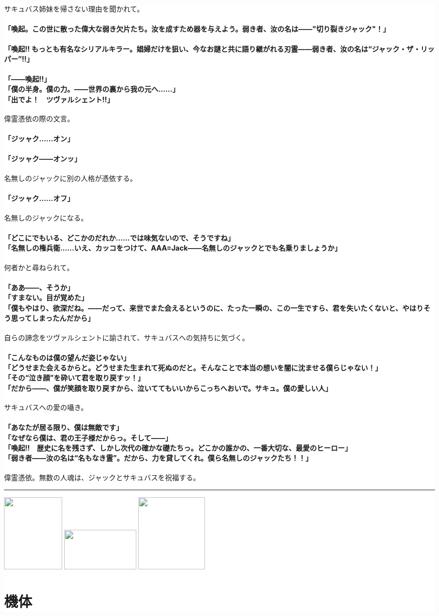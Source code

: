 サキュバス姉妹を帰さない理由を聞かれて。

#### 「喚起。この世に散った偉大な弱き欠片たち。汝を成すため器を与えよう。弱き者、汝の名は――"切り裂きジャック"！」  
#### 「喚起!! もっとも有名なシリアルキラー。娼婦だけを狙い、今なお謎と共に語り継がれる刃霊――弱き者、汝の名は“ジャック・ザ・リッパー”!!」  
#### 「――喚起!!」<BR>「僕の半身。僕の力。――世界の裏から我の元へ……」<BR>「出でよ！　ツヴァルシェント!!」  

偉霊憑依の際の文言。

#### 「ジッャク……オン」  
#### 「ジッャク――オンッ」  

名無しのジャックに別の人格が憑依する。

#### 「ジッャク……オフ」

名無しのジャックになる。

#### 「どこにでもいる、どこかのだれか……では味気ないので、そうですね」<BR>「名無しの権兵衛……いえ、カッコをつけて、AAA=Jack――名無しのジャックとでも名乗りましょうか」

何者かと尋ねられて。

#### 「ああ――、そうか」<BR>「すまない。目が覚めた」<BR>「僕もやはり、欲深だね。――だって、来世でまた会えるというのに、たった一瞬の、この一生ですら、君を失いたくないと、やはりそう思ってしまったんだから」

自らの諦念をツヴァルシェントに諭されて、サキュバスへの気持ちに気づく。

#### 「こんなものは僕の望んだ姿じゃない」<BR>「どうせまた会えるからと。どうせまた生まれて死ぬのだと。そんなことで本当の想いを闇に沈ませる僕らじゃない！」<BR>「その“泣き顔”を砕いて君を取り戻すッ！」<BR>「だから――、僕が笑顔を取り戻すから、泣いててもいいからこっちへおいで。サキュ。僕の愛しい人」

サキュバスへの愛の囁き。

#### 「あなたが居る限り、僕は無敵です」<BR>「なぜなら僕は、君の王子様だからっ。そして――」<BR>「喚起!!　歴史に名を残さず、しかし次代の確かな礎たちっ。どこかの誰かの、一番大切な、最愛のヒーロー」<BR>「弱き者――汝の名は“名もなき霊”。だから、力を貸してくれ。僕ら名無しのジャックたち！！」

偉霊憑依。無数の人魂は、ジャックとサキュバスを祝福する。



---
<a href="https://picasaweb.google.com/lh/photo/ez3awsPk8qRR7Y6OxretAz0EiPamI-phV_d6nURRrt8?feat=embedwebsite"><img src="https://lh3.googleusercontent.com/-845-jTa7zOI/UTdC7OwHc1I/AAAAAAAAAh4/kCLS6k_CBvk/s144/%255Buser3-2%255D-------.png" height="144" width="116" alt=""></a>
<a href="https://picasaweb.google.com/lh/photo/45NugOCNxFGIOPR-e0n9bT0EiPamI-phV_d6nURRrt8?feat=embedwebsite"><img src="https://lh3.googleusercontent.com/-jp9vWKcnkVA/UUcVupmli2I/AAAAAAAAAvY/ALf-nGBkmxU/s144/%255Buser3-2%255D%25E3%2582%25B8%25E3%2583%25A3%25E3%2583%2583%25E3%2582%25AF%25E3%2581%25BC%25E3%2582%2593%25E3%2582%2584%25E3%2582%258A.png" height="79" width="144" alt=""></a>
<a href="https://picasaweb.google.com/lh/photo/qqMU3mfUCdhXKdSyXq98hT0EiPamI-phV_d6nURRrt8?feat=embedwebsite"><img src="https://lh6.googleusercontent.com/-uif312cchpM/Um0HadE3ynI/AAAAAAAACCg/eT21ZhGvUJE/s144/%255Buser3-2%255D%25E3%2582%25B8%25E3%2583%25A3%25E3%2583%2583%25E3%2582%25AF%25E3%2583%25BB%25E3%2582%25A4%25E3%2583%25B3%25E3%2583%2591%25E3%2583%25B3%25E3%2583%2597%25E3%2582%25AD%25E3%2583%25B3.png" height="144" width="133" alt=""></a>




機体
======================================================================================
